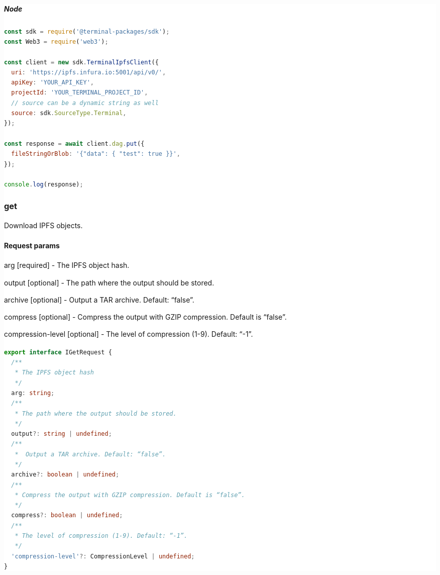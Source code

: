 ##### Node

```js
const sdk = require('@terminal-packages/sdk');
const Web3 = require('web3');

const client = new sdk.TerminalIpfsClient({
  uri: 'https://ipfs.infura.io:5001/api/v0/',
  apiKey: 'YOUR_API_KEY',
  projectId: 'YOUR_TERMINAL_PROJECT_ID',
  // source can be a dynamic string as well
  source: sdk.SourceType.Terminal,
});

const response = await client.dag.put({
  fileStringOrBlob: '{"data": { "test": true }}',
});

console.log(response);
```

### get

Download IPFS objects.

#### Request params

arg [required] - The IPFS object hash.

output [optional] - The path where the output should be stored.

archive [optional] - Output a TAR archive. Default: “false”.

compress [optional] - Compress the output with GZIP compression. Default is “false”.

compression-level [optional] - The level of compression (1-9). Default: “-1”.

```ts
export interface IGetRequest {
  /**
   * The IPFS object hash
   */
  arg: string;
  /**
   * The path where the output should be stored.
   */
  output?: string | undefined;
  /**
   *  Output a TAR archive. Default: “false”.
   */
  archive?: boolean | undefined;
  /**
   * Compress the output with GZIP compression. Default is “false”.
   */
  compress?: boolean | undefined;
  /**
   * The level of compression (1-9). Default: “-1”.
   */
  'compression-level'?: CompressionLevel | undefined;
}
```
